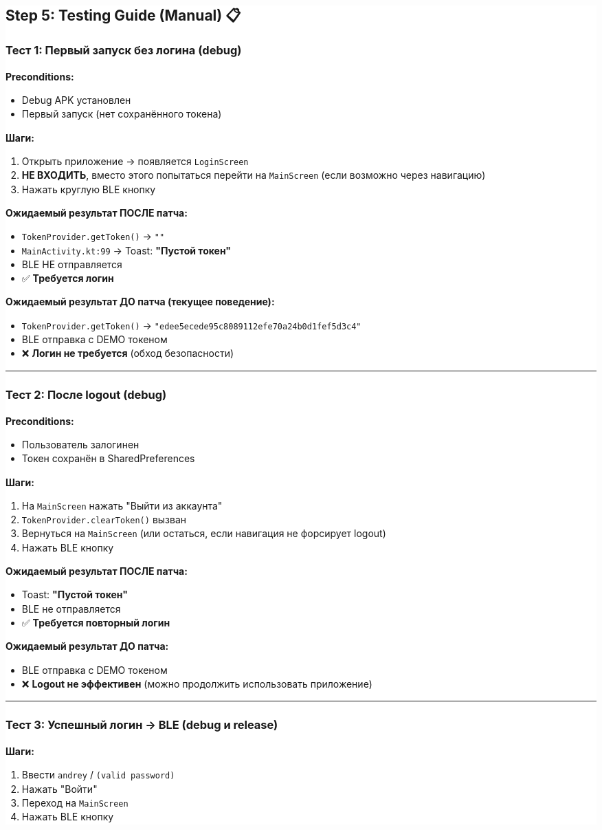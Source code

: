 
## Step 5: Testing Guide (Manual) 📋

### Тест 1: Первый запуск без логина (debug)

**Preconditions:**
- Debug APK установлен
- Первый запуск (нет сохранённого токена)

**Шаги:**
1. Открыть приложение → появляется `LoginScreen`
2. **НЕ ВХОДИТЬ**, вместо этого попытаться перейти на `MainScreen` (если возможно через навигацию)
3. Нажать круглую BLE кнопку

**Ожидаемый результат ПОСЛЕ патча:**
- `TokenProvider.getToken()` → `""`
- `MainActivity.kt:99` → Toast: **"Пустой токен"**
- BLE НЕ отправляется
- ✅ **Требуется логин**

**Ожидаемый результат ДО патча (текущее поведение):**
- `TokenProvider.getToken()` → `"edee5ecede95c8089112efe70a24b0d1fef5d3c4"`
- BLE отправка с DEMO токеном
- ❌ **Логин не требуется** (обход безопасности)

---

### Тест 2: После logout (debug)

**Preconditions:**
- Пользователь залогинен
- Токен сохранён в SharedPreferences

**Шаги:**
1. На `MainScreen` нажать "Выйти из аккаунта"
2. `TokenProvider.clearToken()` вызван
3. Вернуться на `MainScreen` (или остаться, если навигация не форсирует logout)
4. Нажать BLE кнопку

**Ожидаемый результат ПОСЛЕ патча:**
- Toast: **"Пустой токен"**
- BLE не отправляется
- ✅ **Требуется повторный логин**

**Ожидаемый результат ДО патча:**
- BLE отправка с DEMO токеном
- ❌ **Logout не эффективен** (можно продолжить использовать приложение)

---

### Тест 3: Успешный логин → BLE (debug и release)

**Шаги:**
1. Ввести `andrey` / `(valid password)`
2. Нажать "Войти"
3. Переход на `MainScreen`
4. Нажать BLE кнопку
